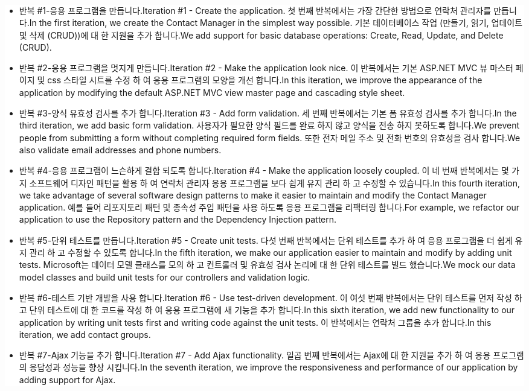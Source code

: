 - <span data-ttu-id="7beea-113">반복 #1-응용 프로그램을 만듭니다.</span><span class="sxs-lookup"><span data-stu-id="7beea-113">Iteration #1 - Create the application.</span></span> <span data-ttu-id="7beea-114">첫 번째 반복에서는 가장 간단한 방법으로 연락처 관리자를 만듭니다.</span><span class="sxs-lookup"><span data-stu-id="7beea-114">In the first iteration, we create the Contact Manager in the simplest way possible.</span></span> <span data-ttu-id="7beea-115">기본 데이터베이스 작업 (만들기, 읽기, 업데이트 및 삭제 (CRUD))에 대 한 지원을 추가 합니다.</span><span class="sxs-lookup"><span data-stu-id="7beea-115">We add support for basic database operations: Create, Read, Update, and Delete (CRUD).</span></span>

- <span data-ttu-id="7beea-116">반복 #2-응용 프로그램을 멋지게 만듭니다.</span><span class="sxs-lookup"><span data-stu-id="7beea-116">Iteration #2 - Make the application look nice.</span></span> <span data-ttu-id="7beea-117">이 반복에서는 기본 ASP.NET MVC 뷰 마스터 페이지 및 css 스타일 시트를 수정 하 여 응용 프로그램의 모양을 개선 합니다.</span><span class="sxs-lookup"><span data-stu-id="7beea-117">In this iteration, we improve the appearance of the application by modifying the default ASP.NET MVC view master page and cascading style sheet.</span></span>

- <span data-ttu-id="7beea-118">반복 #3-양식 유효성 검사를 추가 합니다.</span><span class="sxs-lookup"><span data-stu-id="7beea-118">Iteration #3 - Add form validation.</span></span> <span data-ttu-id="7beea-119">세 번째 반복에서는 기본 폼 유효성 검사를 추가 합니다.</span><span class="sxs-lookup"><span data-stu-id="7beea-119">In the third iteration, we add basic form validation.</span></span> <span data-ttu-id="7beea-120">사용자가 필요한 양식 필드를 완료 하지 않고 양식을 전송 하지 못하도록 합니다.</span><span class="sxs-lookup"><span data-stu-id="7beea-120">We prevent people from submitting a form without completing required form fields.</span></span> <span data-ttu-id="7beea-121">또한 전자 메일 주소 및 전화 번호의 유효성을 검사 합니다.</span><span class="sxs-lookup"><span data-stu-id="7beea-121">We also validate email addresses and phone numbers.</span></span>

- <span data-ttu-id="7beea-122">반복 #4-응용 프로그램이 느슨하게 결합 되도록 합니다.</span><span class="sxs-lookup"><span data-stu-id="7beea-122">Iteration #4 - Make the application loosely coupled.</span></span> <span data-ttu-id="7beea-123">이 네 번째 반복에서는 몇 가지 소프트웨어 디자인 패턴을 활용 하 여 연락처 관리자 응용 프로그램을 보다 쉽게 유지 관리 하 고 수정할 수 있습니다.</span><span class="sxs-lookup"><span data-stu-id="7beea-123">In this fourth iteration, we take advantage of several software design patterns to make it easier to maintain and modify the Contact Manager application.</span></span> <span data-ttu-id="7beea-124">예를 들어 리포지토리 패턴 및 종속성 주입 패턴을 사용 하도록 응용 프로그램을 리팩터링 합니다.</span><span class="sxs-lookup"><span data-stu-id="7beea-124">For example, we refactor our application to use the Repository pattern and the Dependency Injection pattern.</span></span>

- <span data-ttu-id="7beea-125">반복 #5-단위 테스트를 만듭니다.</span><span class="sxs-lookup"><span data-stu-id="7beea-125">Iteration #5 - Create unit tests.</span></span> <span data-ttu-id="7beea-126">다섯 번째 반복에서는 단위 테스트를 추가 하 여 응용 프로그램을 더 쉽게 유지 관리 하 고 수정할 수 있도록 합니다.</span><span class="sxs-lookup"><span data-stu-id="7beea-126">In the fifth iteration, we make our application easier to maintain and modify by adding unit tests.</span></span> <span data-ttu-id="7beea-127">Microsoft는 데이터 모델 클래스를 모의 하 고 컨트롤러 및 유효성 검사 논리에 대 한 단위 테스트를 빌드 했습니다.</span><span class="sxs-lookup"><span data-stu-id="7beea-127">We mock our data model classes and build unit tests for our controllers and validation logic.</span></span>

- <span data-ttu-id="7beea-128">반복 #6-테스트 기반 개발을 사용 합니다.</span><span class="sxs-lookup"><span data-stu-id="7beea-128">Iteration #6 - Use test-driven development.</span></span> <span data-ttu-id="7beea-129">이 여섯 번째 반복에서는 단위 테스트를 먼저 작성 하 고 단위 테스트에 대 한 코드를 작성 하 여 응용 프로그램에 새 기능을 추가 합니다.</span><span class="sxs-lookup"><span data-stu-id="7beea-129">In this sixth iteration, we add new functionality to our application by writing unit tests first and writing code against the unit tests.</span></span> <span data-ttu-id="7beea-130">이 반복에서는 연락처 그룹을 추가 합니다.</span><span class="sxs-lookup"><span data-stu-id="7beea-130">In this iteration, we add contact groups.</span></span>

- <span data-ttu-id="7beea-131">반복 #7-Ajax 기능을 추가 합니다.</span><span class="sxs-lookup"><span data-stu-id="7beea-131">Iteration #7 - Add Ajax functionality.</span></span> <span data-ttu-id="7beea-132">일곱 번째 반복에서는 Ajax에 대 한 지원을 추가 하 여 응용 프로그램의 응답성과 성능을 향상 시킵니다.</span><span class="sxs-lookup"><span data-stu-id="7beea-132">In the seventh iteration, we improve the responsiveness and performance of our application by adding support for Ajax.</span></span>
